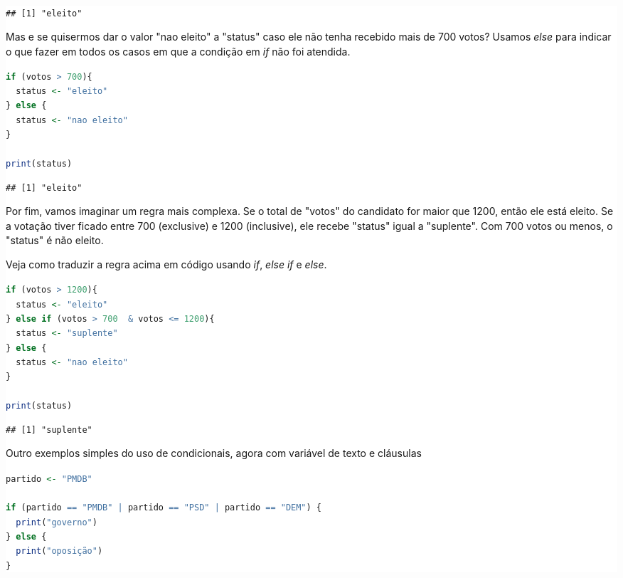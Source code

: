 ```
## [1] "eleito"
```

Mas e se quisermos dar o valor "nao eleito" a "status" caso ele não tenha recebido mais de 700 votos? Usamos _else_ para indicar o que fazer em todos os casos em que a condição em _if_ não foi atendida.


```r
if (votos > 700){
  status <- "eleito"
} else {
  status <- "nao eleito"
}

print(status)
```

```
## [1] "eleito"
```

Por fim, vamos imaginar um regra mais complexa. Se o total de "votos" do candidato for maior que 1200, então ele está eleito. Se a votação tiver ficado entre 700 (exclusive) e 1200 (inclusive), ele recebe "status" igual a "suplente". Com 700 votos ou menos, o "status" é não eleito.

Veja como traduzir a regra acima em código usando _if_, _else if_ e _else_.


```r
if (votos > 1200){
  status <- "eleito"
} else if (votos > 700  & votos <= 1200){
  status <- "suplente"
} else {
  status <- "nao eleito"
}

print(status)
```

```
## [1] "suplente"
```

Outro exemplos simples do uso de condicionais, agora com variável de texto e cláusulas 


```r
partido <- "PMDB"

if (partido == "PMDB" | partido == "PSD" | partido == "DEM") {
  print("governo")
} else {
  print("oposição")
}
```
